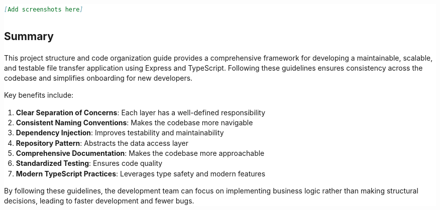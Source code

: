 ```markdown
[Add screenshots here]
```

## Summary

This project structure and code organization guide provides a comprehensive framework for developing a maintainable, scalable, and testable file transfer application using Express and TypeScript. Following these guidelines ensures consistency across the codebase and simplifies onboarding for new developers.

Key benefits include:

1. **Clear Separation of Concerns**: Each layer has a well-defined responsibility
2. **Consistent Naming Conventions**: Makes the codebase more navigable
3. **Dependency Injection**: Improves testability and maintainability
4. **Repository Pattern**: Abstracts the data access layer
5. **Comprehensive Documentation**: Makes the codebase more approachable
6. **Standardized Testing**: Ensures code quality
7. **Modern TypeScript Practices**: Leverages type safety and modern features

By following these guidelines, the development team can focus on implementing business logic rather than making structural decisions, leading to faster development and fewer bugs.